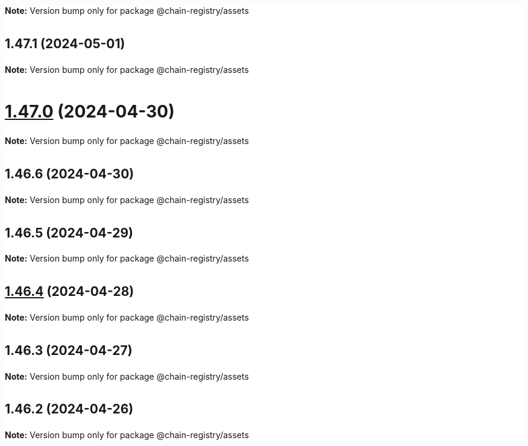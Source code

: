 **Note:** Version bump only for package @chain-registry/assets





## 1.47.1 (2024-05-01)

**Note:** Version bump only for package @chain-registry/assets





# [1.47.0](https://github.com/cosmology-tech/chain-registry/compare/@chain-registry/assets@1.46.6...@chain-registry/assets@1.47.0) (2024-04-30)

**Note:** Version bump only for package @chain-registry/assets





## 1.46.6 (2024-04-30)

**Note:** Version bump only for package @chain-registry/assets





## 1.46.5 (2024-04-29)

**Note:** Version bump only for package @chain-registry/assets





## [1.46.4](https://github.com/cosmology-tech/chain-registry/compare/@chain-registry/assets@1.46.3...@chain-registry/assets@1.46.4) (2024-04-28)

**Note:** Version bump only for package @chain-registry/assets





## 1.46.3 (2024-04-27)

**Note:** Version bump only for package @chain-registry/assets





## 1.46.2 (2024-04-26)

**Note:** Version bump only for package @chain-registry/assets
